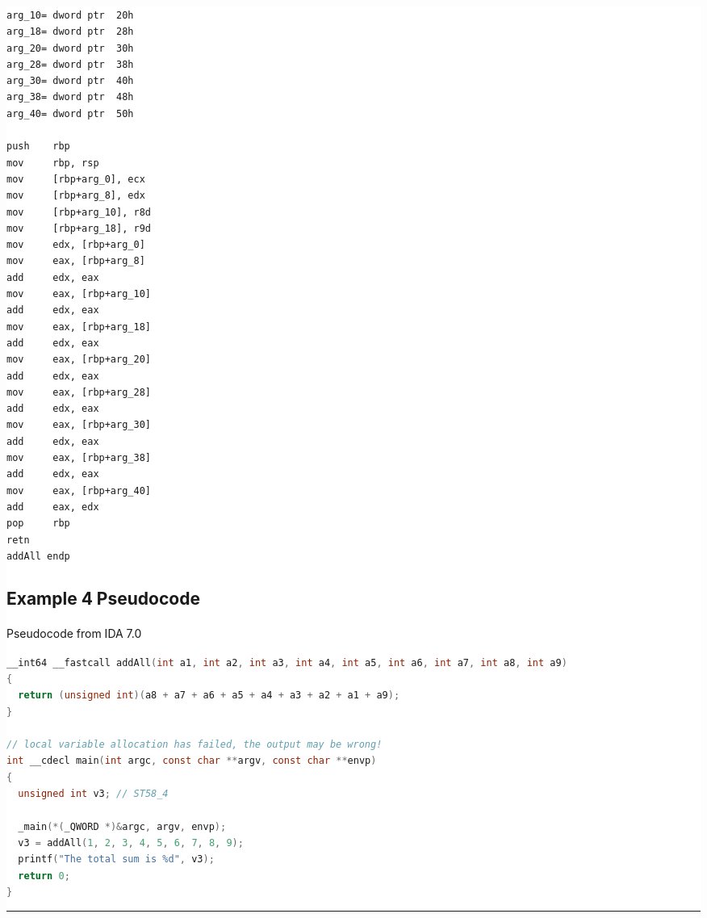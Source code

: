```
arg_10= dword ptr  20h
arg_18= dword ptr  28h
arg_20= dword ptr  30h
arg_28= dword ptr  38h
arg_30= dword ptr  40h
arg_38= dword ptr  48h
arg_40= dword ptr  50h

push    rbp
mov     rbp, rsp
mov     [rbp+arg_0], ecx
mov     [rbp+arg_8], edx
mov     [rbp+arg_10], r8d
mov     [rbp+arg_18], r9d
mov     edx, [rbp+arg_0]
mov     eax, [rbp+arg_8]
add     edx, eax
mov     eax, [rbp+arg_10]
add     edx, eax
mov     eax, [rbp+arg_18]
add     edx, eax
mov     eax, [rbp+arg_20]
add     edx, eax
mov     eax, [rbp+arg_28]
add     edx, eax
mov     eax, [rbp+arg_30]
add     edx, eax
mov     eax, [rbp+arg_38]
add     edx, eax
mov     eax, [rbp+arg_40]
add     eax, edx
pop     rbp
retn
addAll endp
```


## Example 4 Pseudocode

Pseudocode from IDA 7.0

```c
__int64 __fastcall addAll(int a1, int a2, int a3, int a4, int a5, int a6, int a7, int a8, int a9)
{
  return (unsigned int)(a8 + a7 + a6 + a5 + a4 + a3 + a2 + a1 + a9);
}

// local variable allocation has failed, the output may be wrong!
int __cdecl main(int argc, const char **argv, const char **envp)
{
  unsigned int v3; // ST58_4

  _main(*(_QWORD *)&argc, argv, envp);
  v3 = addAll(1, 2, 3, 4, 5, 6, 7, 8, 9);
  printf("The total sum is %d", v3);
  return 0;
}
```
---